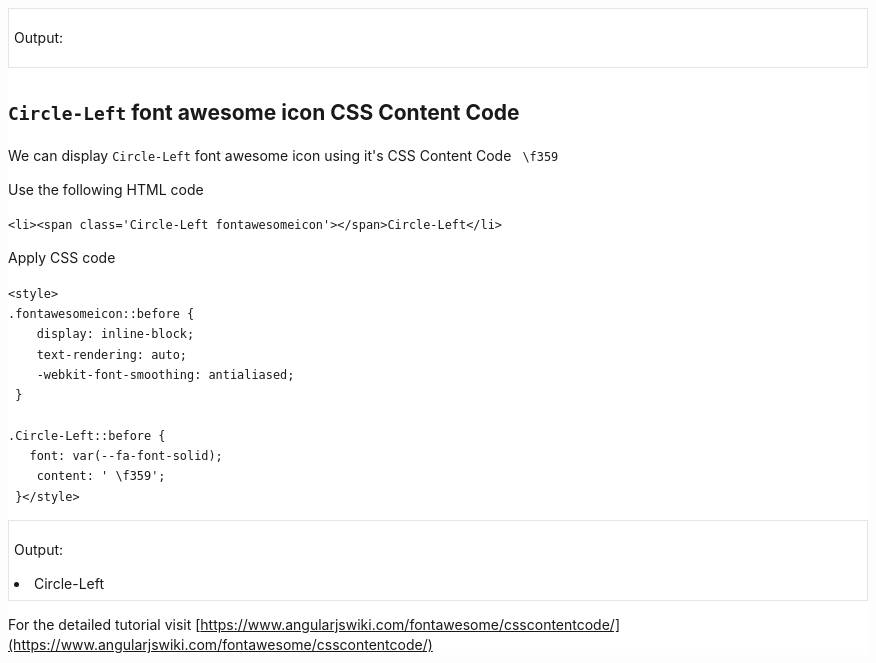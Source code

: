 <div style='border:1px solid rgba(0,0,0,.1);margin-bottom:10px;padding:5px;'>
<p>Output:</p>


<i class='far fa-circle-left'></i>
<i class='fas fa-circle-left'></i>

</div>


## `Circle-Left` font awesome icon CSS Content Code 

We can display `Circle-Left` font awesome icon using it's CSS Content Code ` \f359` 

Use the following HTML code 

```
<li><span class='Circle-Left fontawesomeicon'></span>Circle-Left</li>
```

Apply CSS code 

```
<style> 
.fontawesomeicon::before {
    display: inline-block;
    text-rendering: auto;
    -webkit-font-smoothing: antialiased;
 }

.Circle-Left::before {
   font: var(--fa-font-solid);
    content: ' \f359';
 }</style>
```

<div style='border:1px solid rgba(0,0,0,.1);margin-bottom:10px;padding:5px;'>
<p>Output:</p>
<style> 
.fontawesomeicon::before {
    display: inline-block;
    text-rendering: auto;
    -webkit-font-smoothing: antialiased;
 }

.Circle-Left::before {
   font: var(--fa-font-solid);
    content: ' \f359';
 }</style>

<li><span class='Circle-Left fontawesomeicon'></span>Circle-Left</li>
</div>

For the detailed tutorial visit
[https://www.angularjswiki.com/fontawesome/csscontentcode/](https://www.angularjswiki.com/fontawesome/csscontentcode/)
